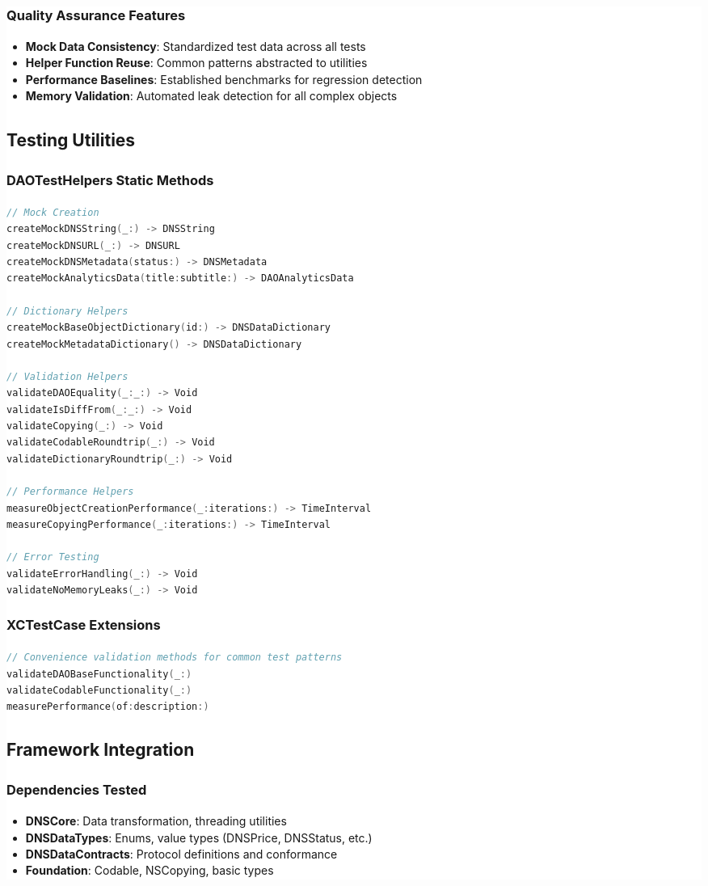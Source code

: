 ### Quality Assurance Features
- **Mock Data Consistency**: Standardized test data across all tests
- **Helper Function Reuse**: Common patterns abstracted to utilities
- **Performance Baselines**: Established benchmarks for regression detection
- **Memory Validation**: Automated leak detection for all complex objects

## Testing Utilities

### DAOTestHelpers Static Methods
```swift
// Mock Creation
createMockDNSString(_:) -> DNSString
createMockDNSURL(_:) -> DNSURL  
createMockDNSMetadata(status:) -> DNSMetadata
createMockAnalyticsData(title:subtitle:) -> DAOAnalyticsData

// Dictionary Helpers
createMockBaseObjectDictionary(id:) -> DNSDataDictionary
createMockMetadataDictionary() -> DNSDataDictionary

// Validation Helpers
validateDAOEquality(_:_:) -> Void
validateIsDiffFrom(_:_:) -> Void
validateCopying(_:) -> Void
validateCodableRoundtrip(_:) -> Void
validateDictionaryRoundtrip(_:) -> Void

// Performance Helpers
measureObjectCreationPerformance(_:iterations:) -> TimeInterval
measureCopyingPerformance(_:iterations:) -> TimeInterval

// Error Testing
validateErrorHandling(_:) -> Void
validateNoMemoryLeaks(_:) -> Void
```

### XCTestCase Extensions
```swift
// Convenience validation methods for common test patterns
validateDAOBaseFunctionality(_:)
validateCodableFunctionality(_:)
measurePerformance(of:description:)
```

## Framework Integration

### Dependencies Tested
- **DNSCore**: Data transformation, threading utilities
- **DNSDataTypes**: Enums, value types (DNSPrice, DNSStatus, etc.)
- **DNSDataContracts**: Protocol definitions and conformance
- **Foundation**: Codable, NSCopying, basic types
